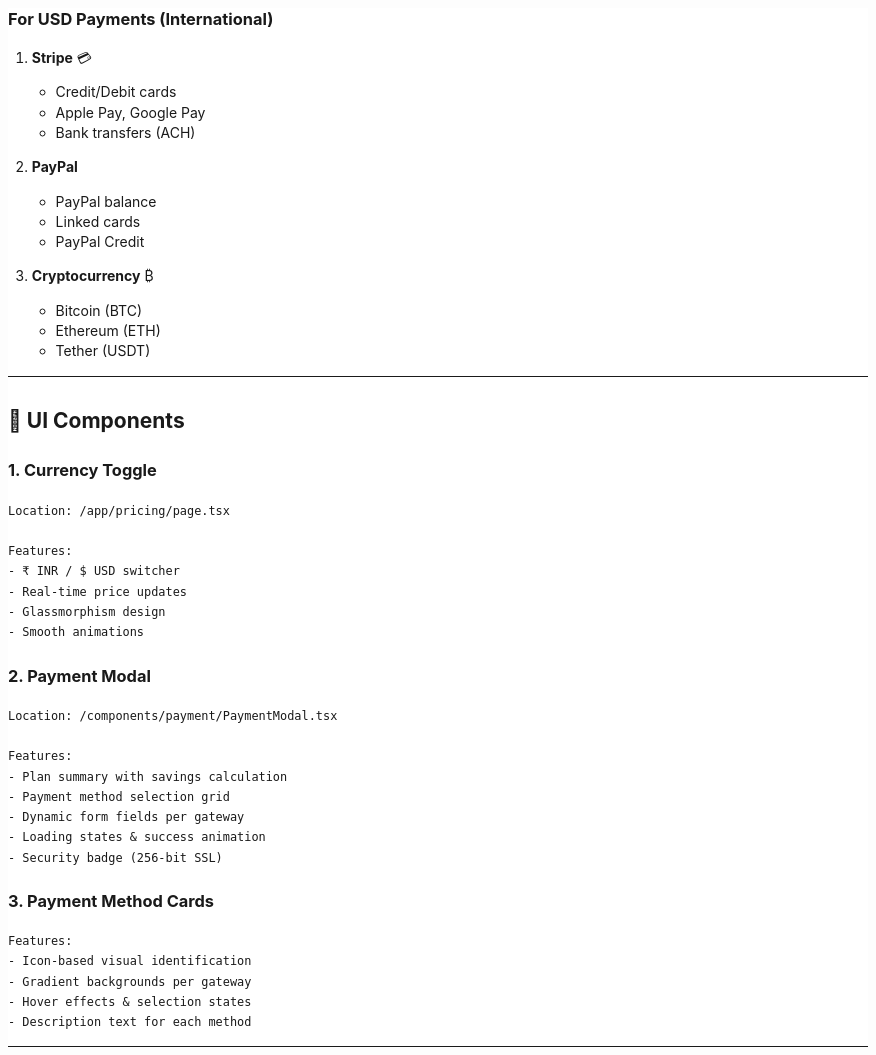### For USD Payments (International)
1. **Stripe** 💳
   - Credit/Debit cards
   - Apple Pay, Google Pay
   - Bank transfers (ACH)

2. **PayPal** 
   - PayPal balance
   - Linked cards
   - PayPal Credit

3. **Cryptocurrency** ₿
   - Bitcoin (BTC)
   - Ethereum (ETH)
   - Tether (USDT)

---

## 🎨 UI Components

### 1. Currency Toggle
```tsx
Location: /app/pricing/page.tsx

Features:
- ₹ INR / $ USD switcher
- Real-time price updates
- Glassmorphism design
- Smooth animations
```

### 2. Payment Modal
```tsx
Location: /components/payment/PaymentModal.tsx

Features:
- Plan summary with savings calculation
- Payment method selection grid
- Dynamic form fields per gateway
- Loading states & success animation
- Security badge (256-bit SSL)
```

### 3. Payment Method Cards
```tsx
Features:
- Icon-based visual identification
- Gradient backgrounds per gateway
- Hover effects & selection states
- Description text for each method
```

---